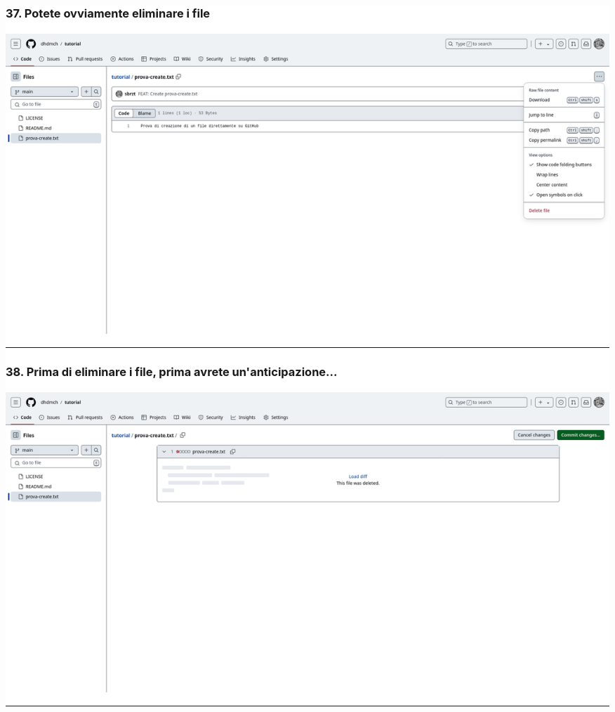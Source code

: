 
### 37. Potete ovviamente eliminare i file

![](img/0227.png)

---

### 38. Prima di eliminare i file, prima avrete un'anticipazione...

![](img/0228.png)

---